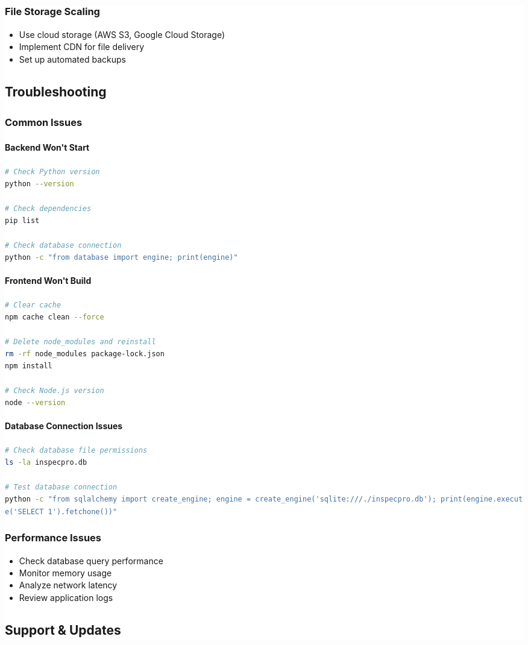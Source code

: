 ### File Storage Scaling
- Use cloud storage (AWS S3, Google Cloud Storage)
- Implement CDN for file delivery
- Set up automated backups

## Troubleshooting

### Common Issues

#### Backend Won't Start
```bash
# Check Python version
python --version

# Check dependencies
pip list

# Check database connection
python -c "from database import engine; print(engine)"
```

#### Frontend Won't Build
```bash
# Clear cache
npm cache clean --force

# Delete node_modules and reinstall
rm -rf node_modules package-lock.json
npm install

# Check Node.js version
node --version
```

#### Database Connection Issues
```bash
# Check database file permissions
ls -la inspecpro.db

# Test database connection
python -c "from sqlalchemy import create_engine; engine = create_engine('sqlite:///./inspecpro.db'); print(engine.execute('SELECT 1').fetchone())"
```

### Performance Issues
- Check database query performance
- Monitor memory usage
- Analyze network latency
- Review application logs

## Support & Updates
